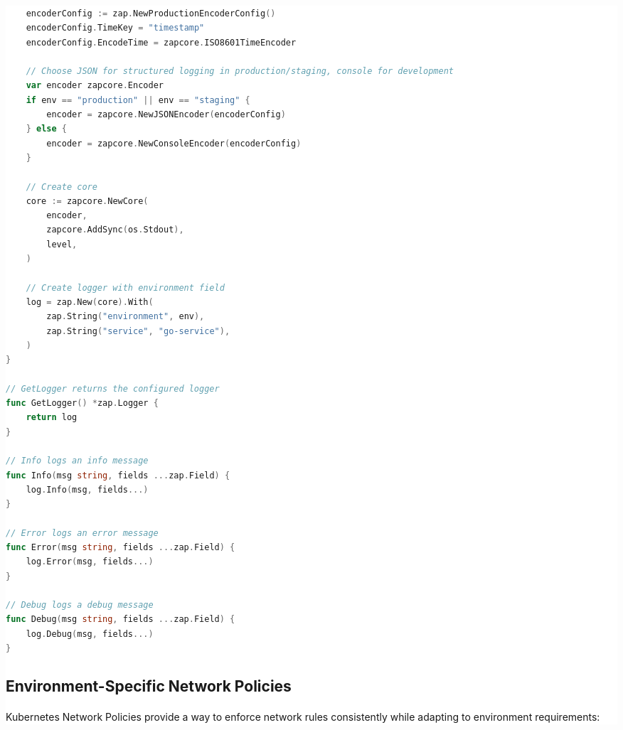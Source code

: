 ```go
    encoderConfig := zap.NewProductionEncoderConfig()
    encoderConfig.TimeKey = "timestamp"
    encoderConfig.EncodeTime = zapcore.ISO8601TimeEncoder
    
    // Choose JSON for structured logging in production/staging, console for development
    var encoder zapcore.Encoder
    if env == "production" || env == "staging" {
        encoder = zapcore.NewJSONEncoder(encoderConfig)
    } else {
        encoder = zapcore.NewConsoleEncoder(encoderConfig)
    }
    
    // Create core
    core := zapcore.NewCore(
        encoder,
        zapcore.AddSync(os.Stdout),
        level,
    )
    
    // Create logger with environment field
    log = zap.New(core).With(
        zap.String("environment", env),
        zap.String("service", "go-service"),
    )
}

// GetLogger returns the configured logger
func GetLogger() *zap.Logger {
    return log
}

// Info logs an info message
func Info(msg string, fields ...zap.Field) {
    log.Info(msg, fields...)
}

// Error logs an error message
func Error(msg string, fields ...zap.Field) {
    log.Error(msg, fields...)
}

// Debug logs a debug message
func Debug(msg string, fields ...zap.Field) {
    log.Debug(msg, fields...)
}
```

## Environment-Specific Network Policies

Kubernetes Network Policies provide a way to enforce network rules consistently while adapting to environment requirements:
